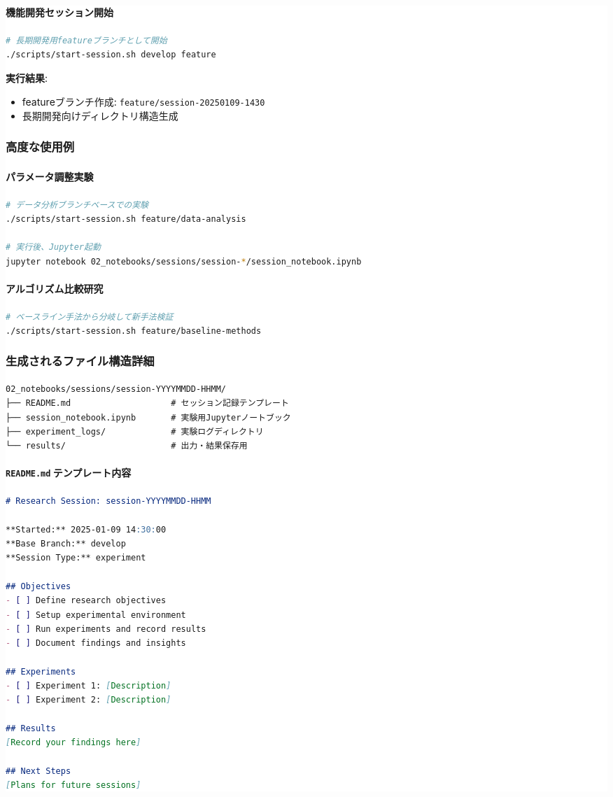 #### 機能開発セッション開始
```bash
# 長期開発用featureブランチとして開始
./scripts/start-session.sh develop feature
```
**実行結果**:
- featureブランチ作成: `feature/session-20250109-1430`
- 長期開発向けディレクトリ構造生成

### 高度な使用例

#### パラメータ調整実験
```bash
# データ分析ブランチベースでの実験
./scripts/start-session.sh feature/data-analysis

# 実行後、Jupyter起動
jupyter notebook 02_notebooks/sessions/session-*/session_notebook.ipynb
```

#### アルゴリズム比較研究
```bash
# ベースライン手法から分岐して新手法検証
./scripts/start-session.sh feature/baseline-methods
```

### 生成されるファイル構造詳細

```
02_notebooks/sessions/session-YYYYMMDD-HHMM/
├── README.md                    # セッション記録テンプレート
├── session_notebook.ipynb       # 実験用Jupyterノートブック
├── experiment_logs/             # 実験ログディレクトリ
└── results/                     # 出力・結果保存用
```

#### `README.md` テンプレート内容
```markdown
# Research Session: session-YYYYMMDD-HHMM

**Started:** 2025-01-09 14:30:00
**Base Branch:** develop
**Session Type:** experiment

## Objectives
- [ ] Define research objectives
- [ ] Setup experimental environment
- [ ] Run experiments and record results
- [ ] Document findings and insights

## Experiments
- [ ] Experiment 1: [Description]
- [ ] Experiment 2: [Description]

## Results
[Record your findings here]

## Next Steps
[Plans for future sessions]
```
